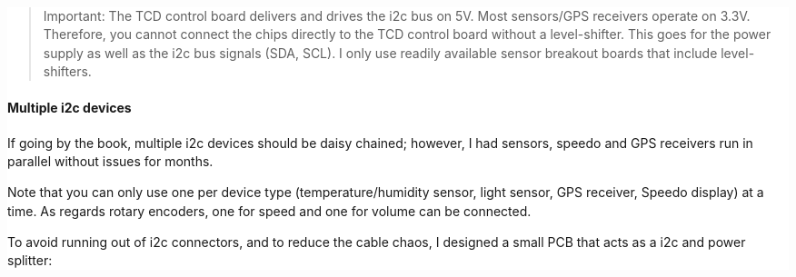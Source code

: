 >Important: The TCD control board delivers and drives the i2c bus on 5V. Most sensors/GPS receivers operate on 3.3V. Therefore, you cannot connect the chips directly to the TCD control board without a level-shifter. This goes for the power supply as well as the i2c bus signals (SDA, SCL). I only use readily available sensor breakout boards that include level-shifters.

#### Multiple i2c devices

If going by the book, multiple i2c devices should be daisy chained; however, I had sensors, speedo and GPS receivers run in parallel without issues for months.

Note that you can only use one per device type (temperature/humidity sensor, light sensor, GPS receiver, Speedo display) at a time. As regards rotary encoders, one for speed and one for volume can be connected.

To avoid running out of i2c connectors, and to reduce the cable chaos, I designed a small PCB that acts as a i2c and power splitter:

